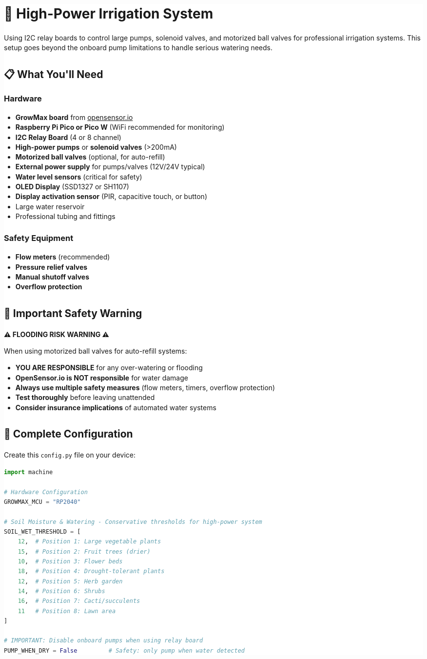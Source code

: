 # 💪 High-Power Irrigation System

Using I2C relay boards to control large pumps, solenoid valves, and motorized ball valves for professional irrigation systems. This setup goes beyond the onboard pump limitations to handle serious watering needs.

## 📋 What You'll Need

### Hardware
- **GrowMax board** from [opensensor.io](https://opensensor.io)
- **Raspberry Pi Pico or Pico W** (WiFi recommended for monitoring)
- **I2C Relay Board** (4 or 8 channel)
- **High-power pumps** or **solenoid valves** (>200mA)
- **Motorized ball valves** (optional, for auto-refill)
- **External power supply** for pumps/valves (12V/24V typical)
- **Water level sensors** (critical for safety)
- **OLED Display** (SSD1327 or SH1107)
- **Display activation sensor** (PIR, capacitive touch, or button)
- Large water reservoir
- Professional tubing and fittings

### Safety Equipment
- **Flow meters** (recommended)
- **Pressure relief valves**
- **Manual shutoff valves**
- **Overflow protection**

## 🚨 Important Safety Warning

**⚠️ FLOODING RISK WARNING ⚠️**

When using motorized ball valves for auto-refill systems:
- **YOU ARE RESPONSIBLE** for any over-watering or flooding
- **OpenSensor.io is NOT responsible** for water damage
- **Always use multiple safety measures** (flow meters, timers, overflow protection)
- **Test thoroughly** before leaving unattended
- **Consider insurance implications** of automated water systems

## 🔧 Complete Configuration

Create this `config.py` file on your device:

```python
import machine

# Hardware Configuration
GROWMAX_MCU = "RP2040"

# Soil Moisture & Watering - Conservative thresholds for high-power system
SOIL_WET_THRESHOLD = [
    12,  # Position 1: Large vegetable plants
    15,  # Position 2: Fruit trees (drier)
    10,  # Position 3: Flower beds
    18,  # Position 4: Drought-tolerant plants
    12,  # Position 5: Herb garden
    14,  # Position 6: Shrubs
    16,  # Position 7: Cacti/succulents
    11   # Position 8: Lawn area
]

# IMPORTANT: Disable onboard pumps when using relay board
PUMP_WHEN_DRY = False         # Safety: only pump when water detected
```